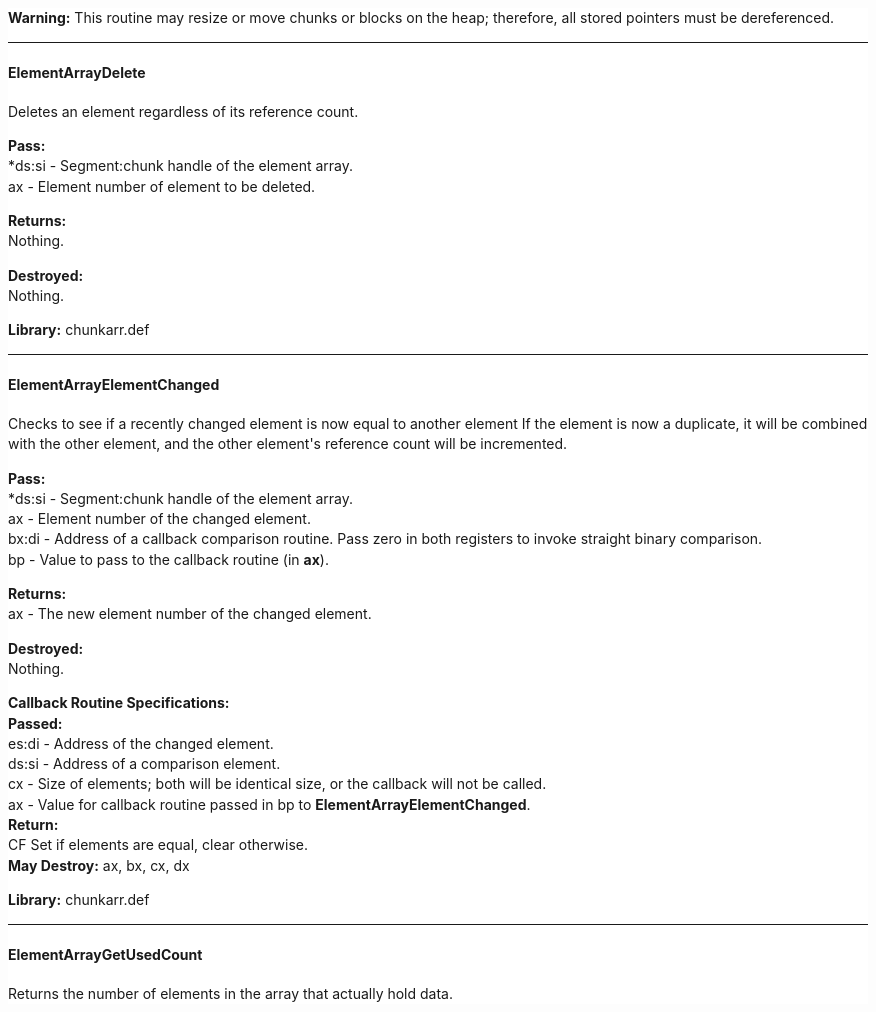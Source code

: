 **Warning:** This routine may resize or move chunks or blocks on the heap; therefore, all 
stored pointers must be dereferenced.

----------
#### ElementArrayDelete
Deletes an element regardless of its reference count.

**Pass:**  
*ds:si - Segment:chunk handle of the element array.  
ax - Element number of element to be deleted.

**Returns:**  
Nothing.

**Destroyed:**  
Nothing.

**Library:** chunkarr.def

----------
#### ElementArrayElementChanged
Checks to see if a recently changed element is now equal to another element 
If the element is now a duplicate, it will be combined with the other element, 
and the other element's reference count will be incremented.

**Pass:**  
*ds:si - Segment:chunk handle of the element array.  
ax - Element number of the changed element.  
bx:di - Address of a callback comparison routine. Pass zero in both 
registers to invoke straight binary comparison.  
bp - Value to pass to the callback routine (in **ax**).

**Returns:**  
ax - The new element number of the changed element.

**Destroyed:**  
Nothing.

**Callback Routine Specifications:**  
**Passed:**  
es:di - Address of the changed element.  
ds:si - Address of a comparison element.  
cx - Size of elements; both will be identical size, 
or the callback will not be called.  
ax - Value for callback routine passed in bp to 
**ElementArrayElementChanged**.  
**Return:**  
CF  Set if elements are equal, clear otherwise.  
**May Destroy:** ax, bx, cx, dx

**Library:** chunkarr.def

----------
#### ElementArrayGetUsedCount
Returns the number of elements in the array that actually hold data.
